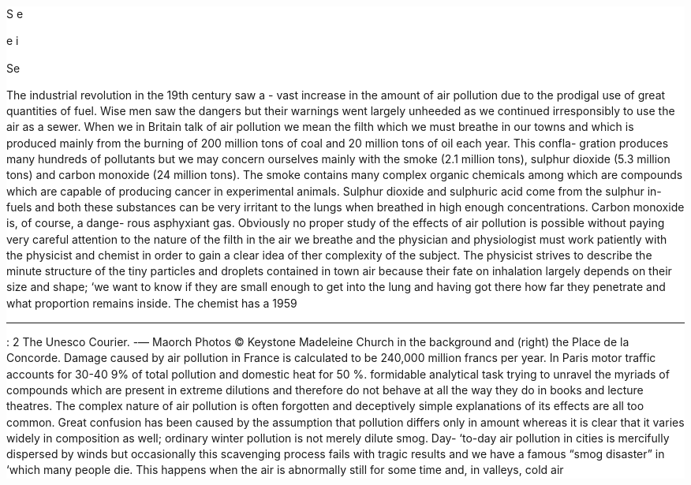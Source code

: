 S
e
 
e
i
 
Se
 
  
The industrial revolution in the 19th century saw a - 
vast increase in the amount of air pollution due to the 
prodigal use of great quantities of fuel. Wise men saw 
the dangers but their warnings went largely unheeded as 
we continued irresponsibly to use the air as a sewer. 
When we in Britain talk of air pollution we mean the 
filth which we must breathe in our towns and which is 
produced mainly from the burning of 200 million tons of 
coal and 20 million tons of oil each year. This confla- 
gration produces many hundreds of pollutants but we 
may concern ourselves mainly with the smoke (2.1 million 
tons), sulphur dioxide (5.3 million tons) and carbon 
monoxide (24 million tons). The smoke contains many 
complex organic chemicals among which are compounds 
which are capable of producing cancer in experimental 
animals. Sulphur dioxide and sulphuric acid come from 
the sulphur in-fuels and both these substances can be 
very irritant to the lungs when breathed in high enough 
concentrations. Carbon monoxide is, of course, a dange- 
rous asphyxiant gas. 
Obviously no proper study of the effects of air pollution 
is possible without paying very careful attention to the 
nature of the filth in the air we breathe and the physician 
and physiologist must work patiently with the physicist 
and chemist in order to gain a clear idea of ther 
complexity of the subject. The physicist strives to 
describe the minute structure of the tiny particles and 
droplets contained in town air because their fate on 
inhalation largely depends on their size and shape; ‘we 
want to know if they are small enough to get into the 
lung and having got there how far they penetrate and 
what proportion remains inside. The chemist has a 
1959 
____ 
: 2 
The Unesco Courier. -— Maorch 
Photos © Keystone 
Madeleine Church in the background and (right) the Place de la Concorde. Damage caused by air pollution in France is calculated to be 
240,000 million francs per year. In Paris motor traffic accounts for 30-40 9% of total pollution and domestic heat for 50 %. 
formidable analytical task trying to unravel the myriads 
of compounds which are present in extreme dilutions and 
therefore do not behave at all the way they do in books 
and lecture theatres. 
The complex nature of air pollution is often forgotten 
and deceptively simple explanations of its effects are all 
too common. Great confusion has been caused by the 
assumption that pollution differs only in amount whereas 
it is clear that it varies widely in composition as well; 
ordinary winter pollution is not merely dilute smog. Day- 
‘to-day air pollution in cities is mercifully dispersed by 
winds but occasionally this scavenging process fails with 
tragic results and we have a famous “smog disaster” in 
‘which many people die. This happens when the air is 
abnormally still for some time and, in valleys, cold air 